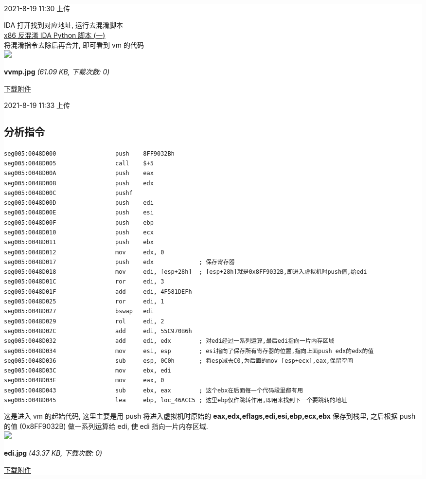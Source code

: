 2021-8-19 11:30 上传

IDA 打开找到对应地址, 运行去混淆脚本  
[x86 反混淆 IDA Python 脚本 (一)](https://www.52pojie.cn/thread-1491068-1-1.html)  
将混淆指令去除后再合并, 即可看到 vm 的代码  
![](https://attach.52pojie.cn/forum/202108/19/113351rvixrtdjfs2s22ay.jpg)

**vvmp.jpg** _(61.09 KB, 下载次数: 0)_

[下载附件](forum.php?mod=attachment&aid=MjMyNDQ2NXw1NGRmMmMzNXwxNjI5MzY0MzEwfDB8MTQ5NjU3NQ%3D%3D&nothumb=yes)

2021-8-19 11:33 上传

分析指令
----

```
seg005:0048D000                 push    8FF9032Bh
seg005:0048D005                 call    $+5
seg005:0048D00A                 push    eax
seg005:0048D00B                 push    edx
seg005:0048D00C                 pushf
seg005:0048D00D                 push    edi
seg005:0048D00E                 push    esi
seg005:0048D00F                 push    ebp
seg005:0048D010                 push    ecx
seg005:0048D011                 push    ebx
seg005:0048D012                 mov     edx, 0
seg005:0048D017                 push    edx             ; 保存寄存器
seg005:0048D018                 mov     edi, [esp+28h]  ; [esp+28h]就是0x8FF9032B,即进入虚拟机时push值,给edi
seg005:0048D01C                 ror     edi, 3
seg005:0048D01F                 add     edi, 4F581DEFh
seg005:0048D025                 ror     edi, 1
seg005:0048D027                 bswap   edi
seg005:0048D029                 rol     edi, 2
seg005:0048D02C                 add     edi, 55C970B6h
seg005:0048D032                 add     edi, edx        ; 对edi经过一系列运算,最后edi指向一片内存区域
seg005:0048D034                 mov     esi, esp        ; esi指向了保存所有寄存器的位置,指向上面push edx的edx的值
seg005:0048D036                 sub     esp, 0C0h       ; 将esp减去C0,为后面的mov [esp+ecx],eax,保留空间
seg005:0048D03C                 mov     ebx, edi
seg005:0048D03E                 mov     eax, 0
seg005:0048D043                 sub     ebx, eax        ; 这个ebx在后面每一个代码段里都有用
seg005:0048D045                 lea     ebp, loc_46ACC5 ; 这里ebp仅作跳转作用,即用来找到下一个要跳转的地址

```

这是进入 vm 的起始代码, 这里主要是用 push 将进入虚拟机时原始的 **eax,edx,eflags,edi,esi,ebp,ecx,ebx** 保存到栈里, 之后根据 push 的值 (0x8FF9032B) 做一系列运算给 edi, 使 edi 指向一片内存区域.  
![](https://attach.52pojie.cn/forum/202108/19/113128kp2luuz77lql7qtl.jpg)

**edi.jpg** _(43.37 KB, 下载次数: 0)_

[下载附件](forum.php?mod=attachment&aid=MjMyNDQ2NHw4NzM2ZmJmYXwxNjI5MzY0MzEwfDB8MTQ5NjU3NQ%3D%3D&nothumb=yes)
